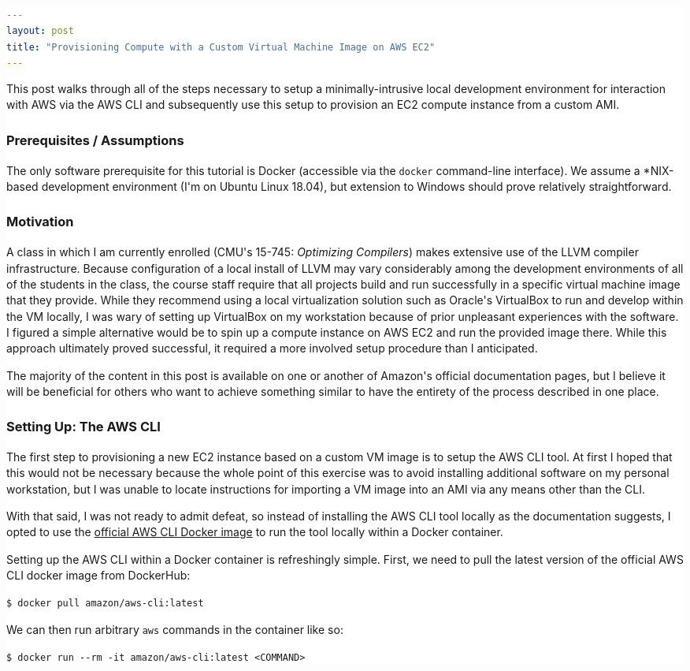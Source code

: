 ```yaml
---
layout: post
title: "Provisioning Compute with a Custom Virtual Machine Image on AWS EC2"
---
```


This post walks through all of the steps necessary to setup a minimally-intrusive local development environment for interaction with AWS via the AWS CLI and subsequently use this setup to provision an EC2 compute instance from a custom AMI.

### Prerequisites / Assumptions

The only software prerequisite for this tutorial is Docker (accessible via the `docker` command-line interface). We assume a *NIX-based development environment (I'm on Ubuntu Linux 18.04), but extension to Windows should prove relatively straightforward. 

### Motivation

A class in which I am currently enrolled (CMU's 15-745: _Optimizing Compilers_) makes extensive use of the LLVM compiler infrastructure. Because configuration of a local install of LLVM may vary considerably among the development environments of all of the students in the class, the course staff require that all projects build and run successfully in a specific virtual machine image that they provide. While they recommend using a local virtualization solution such as Oracle's VirtualBox to run and develop within the VM locally, I was wary of setting up VirtualBox on my workstation because of prior unpleasant experiences with the software. I figured a simple alternative would be to spin up a compute instance on AWS EC2 and run the provided image there. While this approach ultimately proved successful, it required a more involved setup procedure than I anticipated. 

The majority of the content in this post is available on one or another of Amazon's official documentation pages, but I believe it will be beneficial for others who want to achieve something similar to have the entirety of the process described in one place.

### Setting Up: The AWS CLI

The first step to provisioning a new EC2 instance based on a custom VM image is to setup the AWS CLI tool. At first I hoped that this would not be necessary because the whole point of this exercise was to avoid installing additional software on my personal workstation, but I was unable to locate instructions for importing a VM image into an AMI via any means other than the CLI.

With that said, I was not ready to admit defeat, so instead of installing the AWS CLI tool locally as the documentation suggests, I opted to use the [official AWS CLI Docker image](https://hub.docker.com/r/amazon/aws-cli) to run the tool locally within a Docker container. 

Setting up the AWS CLI within a Docker container is refreshingly simple. First, we need to pull the latest version of the official AWS CLI docker image from DockerHub:

```
$ docker pull amazon/aws-cli:latest
```

We can then run arbitrary `aws` commands in the container like so:

```
$ docker run --rm -it amazon/aws-cli:latest <COMMAND>
```
